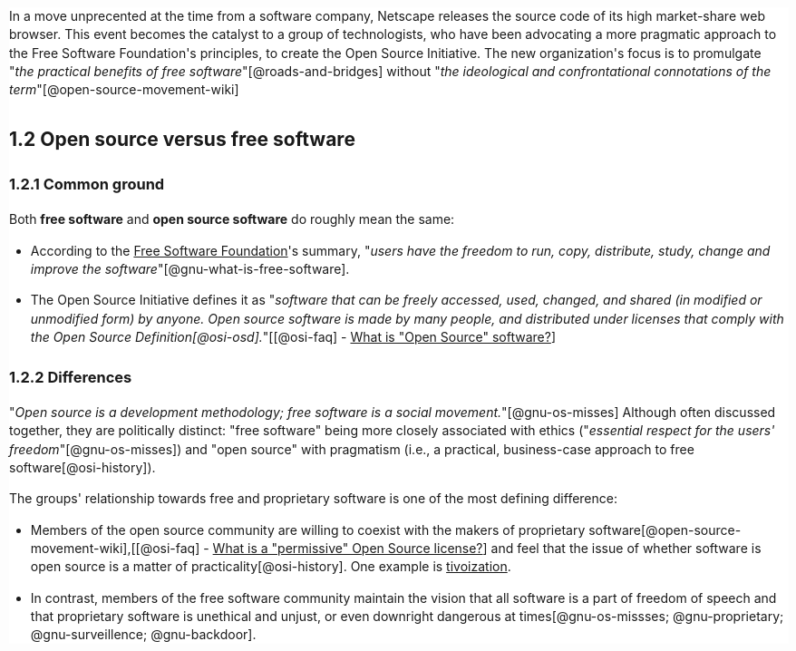 In a move unprecented at the time from a software company, Netscape
releases the source code of its high market-share web browser. This
event becomes the catalyst to a group of technologists, who have been
advocating a more pragmatic approach to the Free Software Foundation's
principles, to create the Open Source Initiative. The new organization's
focus is to promulgate "*the practical benefits of free
software*"[@roads-and-bridges] without "*the ideological and
confrontational connotations of the term*"[@open-source-movement-wiki]

1.2 Open source versus free software
------------------------------------

### 1.2.1 Common ground

Both **free software** and **open source software** do roughly mean the
same:

-   According to the [Free Software Foundation](https://www.fsf.org/)'s
    summary, "*users have the freedom to run, copy, distribute, study,
    change and improve the software*"[@gnu-what-is-free-software].

-   The Open Source Initiative defines it as "*software that can be
    freely accessed, used, changed, and shared (in modified or
    unmodified form) by anyone. Open source software is made by many
    people, and distributed under licenses that comply with the Open
    Source Definition[@osi-osd].*"\[[@osi-faq] - [What is "Open Source"
    software?](https://opensource.org/faq#osd)\]

### 1.2.2 Differences

"*Open source is a development methodology; free software is a social
movement.*"[@gnu-os-misses] Although often discussed together, they are
politically distinct: "free software" being more closely associated with
ethics ("*essential respect for the users' freedom*"[@gnu-os-misses])
and "open source" with pragmatism (i.e., a practical, business-case
approach to free software[@osi-history]).

The groups' relationship towards free and proprietary software is one of
the most defining difference:

-   Members of the open source community are willing to coexist with the
    makers of proprietary
    software[@open-source-movement-wiki],\[[@osi-faq] - [What is a
    "permissive" Open Source
    license?](https://opensource.org/faq#permissive)\] and feel that the
    issue of whether software is open source is a matter of
    practicality[@osi-history]. One example is
    [tivoization](https://en.wikipedia.org/wiki/Tivoization).

-   In contrast, members of the free software community maintain the
    vision that all software is a part of freedom of speech and that
    proprietary software is unethical and unjust, or even downright
    dangerous at
    times[@gnu-os-missses; @gnu-proprietary; @gnu-surveillence; @gnu-backdoor].


[^1]: The usage of the word "free" may be misleading because it both
[^2]: "*Copyright law does not protect the titles of books or movies,
[^3]: This is not a rule though and strong copyleft licenses are known
[^4]: The quoted terms are specific to LGPLv2 and has been superseded by
[^5]: A couple good resource to help decide whether you need MPL v2.0 or
[^6]: The Open Source Initiative goes further because it does not even
[^7]: The latest version is the [GNU General Public License
[^8]: Even though Apple recently open sourced the kernel of Mac OS X but
[^9]: The report titled "Roads and Bridges: The Unseen Labor Behind Our
[^10]: Although if they steer clear of strong copylefted code than their
[^11]: https://en.wikipedia.org/wiki/GNAT